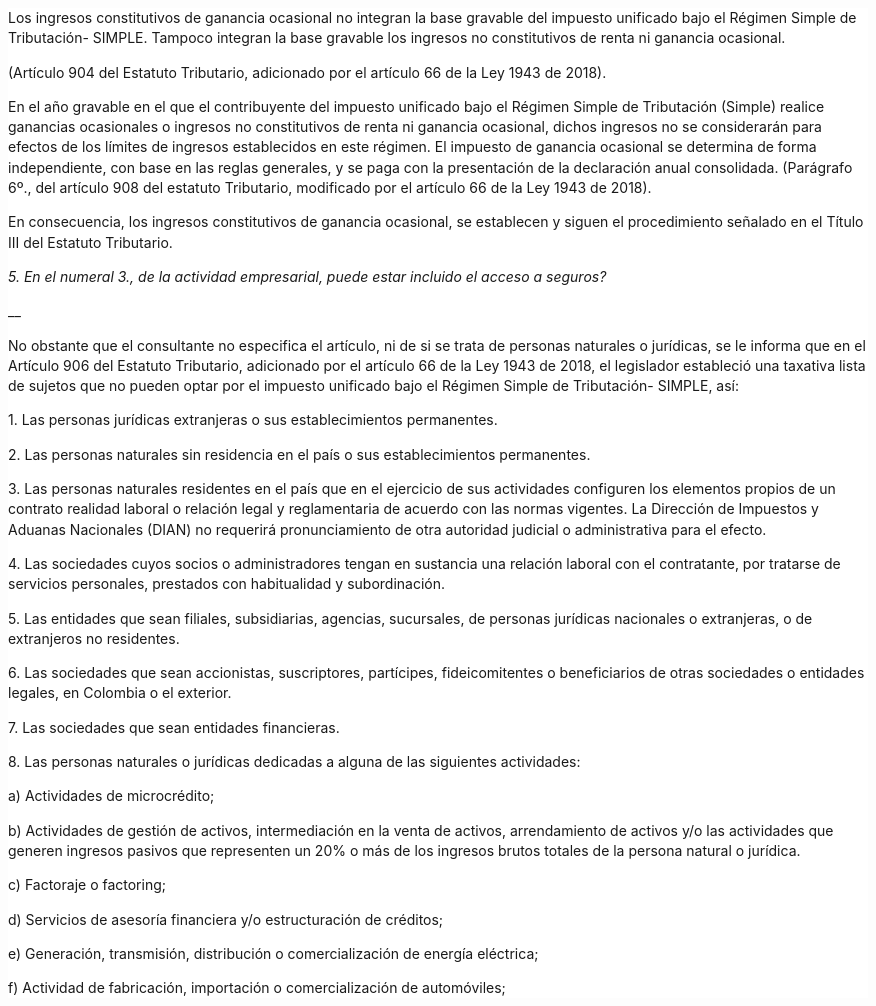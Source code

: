 Los ingresos constitutivos de ganancia ocasional no integran la base gravable del impuesto unificado bajo el Régimen Simple de Tributación- SIMPLE. Tampoco integran la base gravable los ingresos no constitutivos de renta ni ganancia ocasional.

(Artículo 904 del Estatuto Tributario, adicionado por el artículo 66 de la Ley 1943 de 2018).

En el año gravable en el que el contribuyente del impuesto unificado bajo el Régimen Simple de Tributación (Simple) realice ganancias ocasionales o ingresos no constitutivos de renta ni ganancia ocasional, dichos ingresos no se considerarán para efectos de los límites de ingresos establecidos en este régimen. El impuesto de ganancia ocasional se determina de forma independiente, con base en las reglas generales, y se paga con la presentación de la declaración anual consolidada. (Parágrafo 6º., del artículo 908 del estatuto Tributario, modificado por el artículo 66 de la Ley 1943 de 2018).

En consecuencia, los ingresos constitutivos de ganancia ocasional, se establecen y siguen el procedimiento señalado en el Título III del Estatuto Tributario.

_5\. En el numeral 3., de la actividad empresarial, puede estar incluido el acceso a seguros?_

__

No obstante que el consultante no especifica el artículo, ni de si se trata de personas naturales o jurídicas, se le informa que en el Artículo 906 del Estatuto Tributario, adicionado por el artículo 66 de la Ley 1943 de 2018, el legislador estableció una taxativa lista de sujetos que no pueden optar por el impuesto unificado bajo el Régimen Simple de Tributación- SIMPLE, así:

1\. Las personas jurídicas extranjeras o sus establecimientos permanentes.

2\. Las personas naturales sin residencia en el país o sus establecimientos permanentes.

3\. Las personas naturales residentes en el país que en el ejercicio de sus actividades configuren los elementos propios de un contrato realidad laboral o relación legal y reglamentaria de acuerdo con las normas vigentes. La Dirección de Impuestos y Aduanas Nacionales (DIAN) no requerirá pronunciamiento de otra autoridad judicial o administrativa para el efecto.

4\. Las sociedades cuyos socios o administradores tengan en sustancia una relación laboral con el contratante, por tratarse de servicios personales, prestados con habitualidad y subordinación.

5\. Las entidades que sean filiales, subsidiarias, agencias, sucursales, de personas jurídicas nacionales o extranjeras, o de extranjeros no residentes.

6\. Las sociedades que sean accionistas, suscriptores, partícipes, fideicomitentes o beneficiarios de otras sociedades o entidades legales, en Colombia o el exterior.

7\. Las sociedades que sean entidades financieras.

8\. Las personas naturales o jurídicas dedicadas a alguna de las siguientes actividades:

a) Actividades de microcrédito;

b) Actividades de gestión de activos, intermediación en la venta de activos, arrendamiento de activos y/o las actividades que generen ingresos pasivos que representen un 20% o más de los ingresos brutos totales de la persona natural o jurídica.

c) Factoraje o factoring;

d) Servicios de asesoría financiera y/o estructuración de créditos;

e) Generación, transmisión, distribución o comercialización de energía eléctrica;

f) Actividad de fabricación, importación o comercialización de automóviles;
